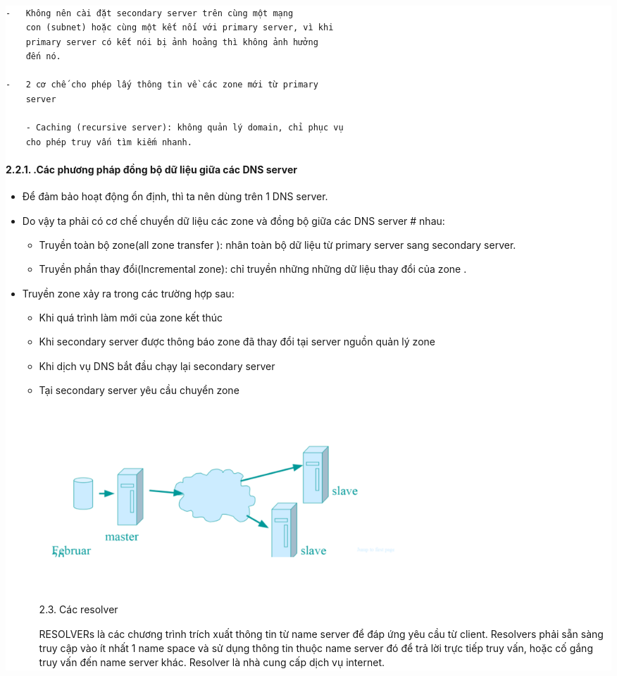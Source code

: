     -   Không nên cài đặt secondary server trên cùng một mạng
        con (subnet) hoặc cùng một kết nối với primary server, vì khi
        primary server có kết nói bị ảnh hoảng thì không ảnh hưởng
        đến nó.

    -   2 cơ chế cho phép lấy thông tin về các zone mới từ primary
        server

        - Caching (recursive server): không quản lý domain, chỉ phục vụ
        cho phép truy vấn tìm kiếm nhanh.

#### 2.2.1. .Các phương pháp đồng bộ dữ liệu giữa các DNS server

-   Để đảm bảo hoạt động ổn định, thì ta nên dùng trên 1 DNS server.

-   Do vậy ta phải có cơ chế chuyển dữ liệu các zone và đồng bộ giữa các
    DNS server \# nhau:

    -   Truyền toàn bộ zone(all zone transfer ): nhân toàn bộ dữ liệu từ
        primary server sang secondary server.

    -   Truyền phần thay đổi(Incremental zone): chỉ truyền những những
        dữ liệu thay đổi của zone .

-   Truyền zone xảy ra trong các trường hợp sau:

    -   Khi quá trình làm mới của zone kết thúc

    -   Khi secondary server được thông báo zone đã thay đổi tại server
        nguồn quản lý zone

    -   Khi dịch vụ DNS bắt đầu chạy lại secondary server

    -   Tại secondary server yêu cầu chuyển zone

        <img src="./media/image3.png" width="516" height="258" />

        2.3. Các resolver

        RESOLVERs là các chương trình trích xuất thông tin từ name
        server để đáp ứng yêu cầu từ client. Resolvers phải sẵn sàng
        truy cập vào ít nhất 1 name space và sử dụng thông tin thuộc
        name server đó để trả lời trực tiếp truy vấn, hoặc cố gắng truy
        vấn đến name server khác. Resolver là nhà cung cấp dịch
        vụ internet.
